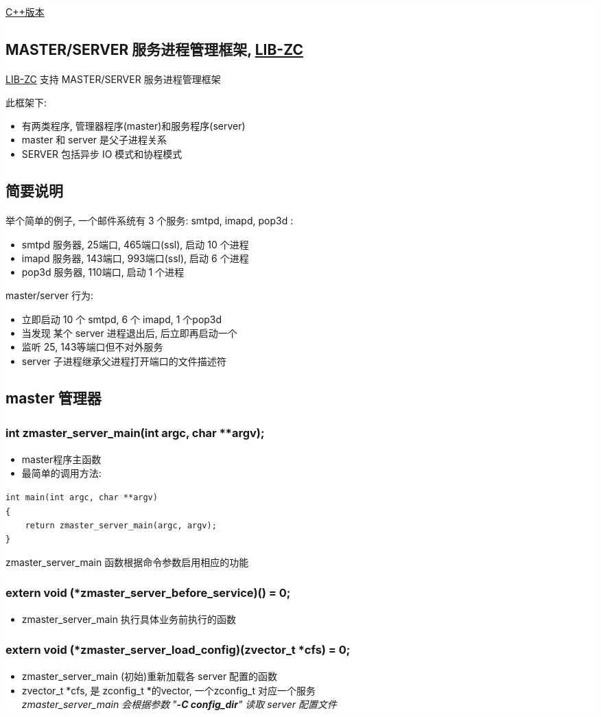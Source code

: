 <A name="readme_md" id="readme_md"></A>

[C++版本](./master_cpp.md)

## MASTER/SERVER 服务进程管理框架, [LIB-ZC](https://gitee.com/linuxmail/lib-zc#readme_md)

[LIB-ZC](https://gitee.com/linuxmail/lib-zc#readme_md) 支持 MASTER/SERVER 服务进程管理框架

此框架下:

* 有两类程序, 管理器程序(master)和服务程序(server)
* master 和 server 是父子进程关系
* SERVER 包括异步 IO 模式和协程模式

## 简要说明

举个简单的例子, 一个邮件系统有 3 个服务: smtpd, imapd, pop3d :

* smtpd 服务器, 25端口, 465端口(ssl), 启动 10 个进程
* imapd 服务器, 143端口, 993端口(ssl), 启动 6 个进程
* pop3d 服务器, 110端口, 启动 1 个进程

master/server 行为:

* 立即启动 10 个 smtpd, 6 个 imapd, 1 个pop3d
* 当发现 某个 server 进程退出后, 后立即再启动一个
* 监听 25, 143等端口但不对外服务
* server 子进程继承父进程打开端口的文件描述符

## master 管理器

### int zmaster_server_main(int argc, char **argv);

* master程序主函数
* 最简单的调用方法:

```
int main(int argc, char **argv)
{
    return zmaster_server_main(argc, argv);
}
```

zmaster_server_main 函数根据命令参数启用相应的功能

### extern void (*zmaster_server_before_service)() = 0;

* zmaster_server_main 执行具体业务前执行的函数

### extern void (*zmaster_server_load_config)(zvector_t *cfs) = 0;

* zmaster_server_main (初始)重新加载各 server 配置的函数
* zvector_t *cfs, 是 zconfig_t *的vector, 一个zconfig_t 对应一个服务<BR>
_zmaster_server_main 会根据参数 "**-C config_dir**" 读取 server 配置文件_
